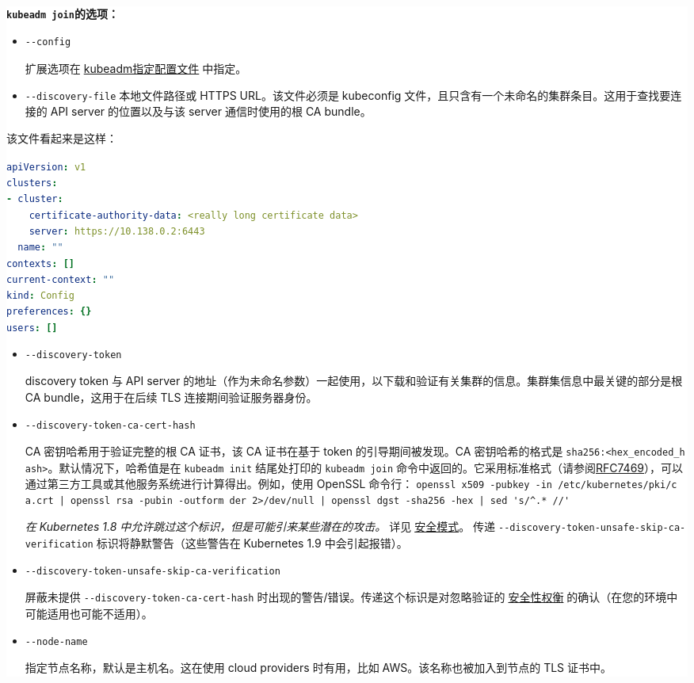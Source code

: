 

**`kubeadm join`的选项：**

- `--config`

  扩展选项在 [kubeadm指定配置文件](#config-file) 中指定。



- `--discovery-file`
  本地文件路径或 HTTPS URL。该文件必须是 kubeconfig 文件，且只含有一个未命名的集群条目。这用于查找要连接的 API server 的位置以及与该 server 通信时使用的根 CA bundle。



该文件看起来是这样：

``` yaml
apiVersion: v1
clusters:
- cluster:
    certificate-authority-data: <really long certificate data>
    server: https://10.138.0.2:6443
  name: ""
contexts: []
current-context: ""
kind: Config
preferences: {}
users: []
```



- `--discovery-token`

  discovery token 与 API server 的地址（作为未命名参数）一起使用，以下载和验证有关集群的信息。集群集信息中最关键的部分是根 CA bundle，这用于在后续 TLS 连接期间验证服务器身份。



- `--discovery-token-ca-cert-hash`

  CA 密钥哈希用于验证完整的根 CA 证书，该 CA 证书在基于 token 的引导期间被发现。CA 密钥哈希的格式是 `sha256:<hex_encoded_hash>`。默认情况下，哈希值是在 `kubeadm init` 结尾处打印的 `kubeadm join` 命令中返回的。它采用标准格式（请参阅[RFC7469](https://tools.ietf.org/html/rfc7469#section-2.4)），可以通过第三方工具或其他服务系统进行计算得出。例如，使用 OpenSSL 命令行：
  `openssl x509 -pubkey -in /etc/kubernetes/pki/ca.crt | openssl rsa -pubin -outform der 2>/dev/null | openssl dgst -sha256 -hex | sed 's/^.* //'`

  _在 Kubernetes 1.8 中允许跳过这个标识，但是可能引来某些潜在的攻击。_ 详见 [安全模式](#security-model)。
  传递 `--discovery-token-unsafe-skip-ca-verification` 标识将静默警告（这些警告在 Kubernetes 1.9 中会引起报错）。



- `--discovery-token-unsafe-skip-ca-verification`

  屏蔽未提供 `--discovery-token-ca-cert-hash` 时出现的警告/错误。传递这个标识是对忽略验证的 [安全性权衡](#security-model) 的确认（在您的环境中可能适用也可能不适用）。



- `--node-name`

  指定节点名称，默认是主机名。这在使用 cloud providers 时有用，比如 AWS。该名称也被加入到节点的 TLS 证书中。
